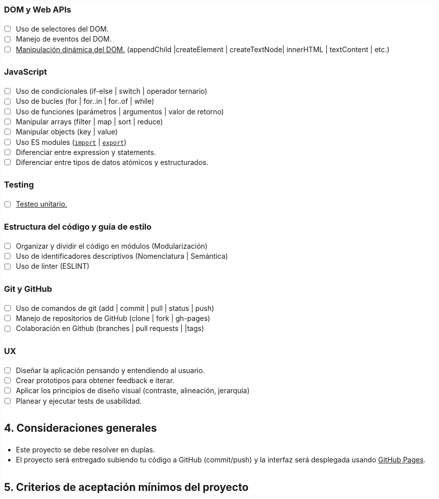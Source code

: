 ### DOM y Web APIs

* [ ] Uso de selectores del DOM.
* [ ] Manejo de eventos del DOM.
* [ ] [Manipulación dinámica del DOM.](https://developer.mozilla.org/es/docs/Referencia_DOM_de_Gecko/Introducci%C3%B3n)
(appendChild |createElement | createTextNode| innerHTML | textContent | etc.)

### JavaScript

* [ ] Uso de condicionales (if-else | switch | operador ternario)
* [ ] Uso de bucles (for | for..in | for..of | while)
* [ ] Uso de funciones (parámetros | argumentos | valor de retorno)
* [ ] Manipular arrays (filter | map | sort | reduce)
* [ ] Manipular objects (key | value)
* [ ] Uso ES modules ([`import`](https://developer.mozilla.org/en-US/docs/Web/JavaScript/Reference/Statements/import)
| [`export`](https://developer.mozilla.org/en-US/docs/Web/JavaScript/Reference/Statements/export))
* [ ] Diferenciar entre expression y statements.
* [ ] Diferenciar entre tipos de datos atómicos y estructurados.

### Testing

* [ ] [Testeo unitario.](https://jestjs.io/docs/es-ES/getting-started)

### Estructura del código y guía de estilo

* [ ] Organizar y dividir el código en módulos (Modularización)
* [ ] Uso de identificadores descriptivos (Nomenclatura | Semántica)
* [ ] Uso de linter (ESLINT)

### Git y GitHub

* [ ] Uso de comandos de git (add | commit | pull | status | push)
* [ ] Manejo de repositorios de GitHub (clone | fork | gh-pages)
* [ ] Colaboración en Github (branches | pull requests | |tags)

### UX

* [ ] Diseñar la aplicación pensando y entendiendo al usuario.
* [ ] Crear prototipos para obtener feedback e iterar.
* [ ] Aplicar los principios de diseño visual (contraste, alineación, jerarquía)
* [ ] Planear y ejecutar tests de usabilidad.

## 4. Consideraciones generales

* Este proyecto se debe resolver en duplas.
* El proyecto será entregado subiendo tu código a GitHub (commit/push) y la
  interfaz será desplegada usando [GitHub Pages](https://pages.github.com/).

## 5. Criterios de aceptación mínimos del proyecto
